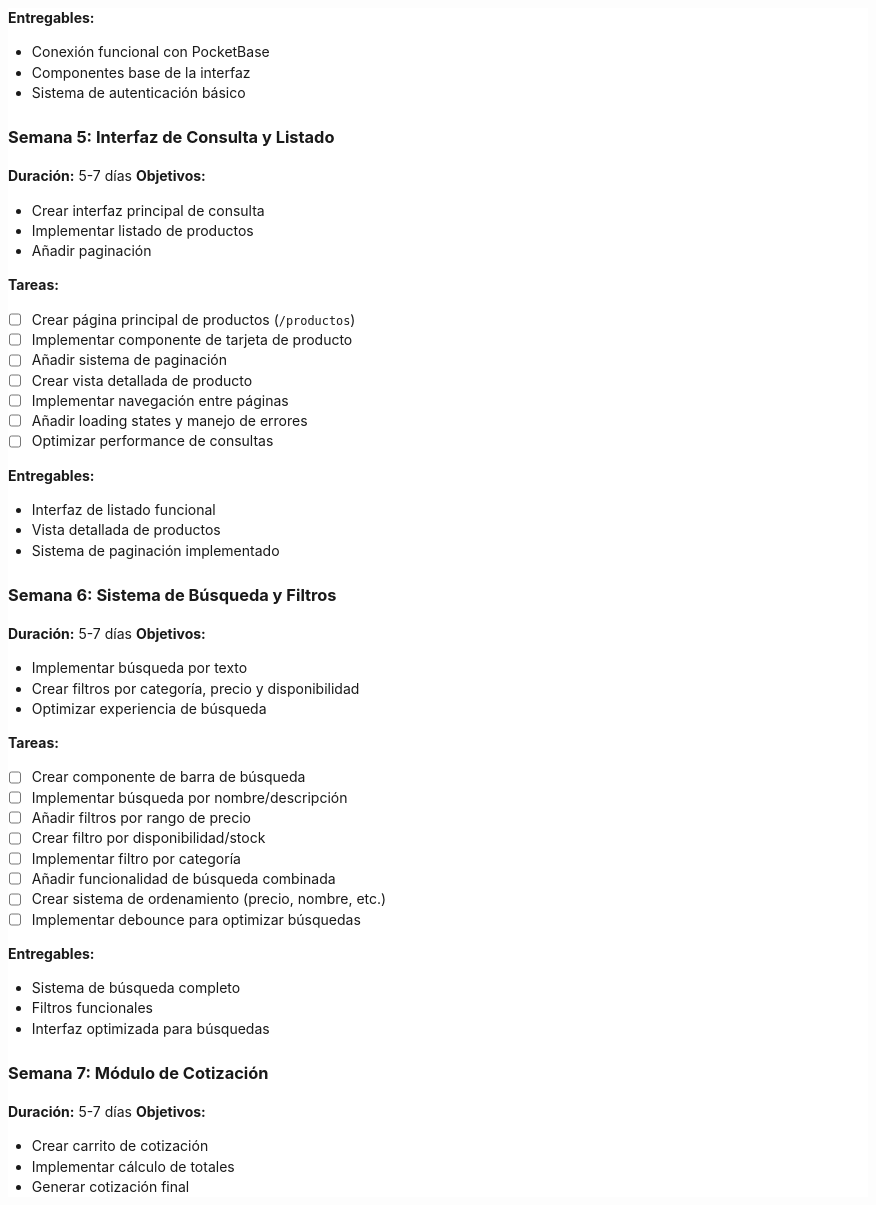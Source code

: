 **Entregables:**
- Conexión funcional con PocketBase
- Componentes base de la interfaz
- Sistema de autenticación básico

### Semana 5: Interfaz de Consulta y Listado
**Duración:** 5-7 días
**Objetivos:**
- Crear interfaz principal de consulta
- Implementar listado de productos
- Añadir paginación

**Tareas:**
- [ ] Crear página principal de productos (`/productos`)
- [ ] Implementar componente de tarjeta de producto
- [ ] Añadir sistema de paginación
- [ ] Crear vista detallada de producto
- [ ] Implementar navegación entre páginas
- [ ] Añadir loading states y manejo de errores
- [ ] Optimizar performance de consultas

**Entregables:**
- Interfaz de listado funcional
- Vista detallada de productos
- Sistema de paginación implementado

### Semana 6: Sistema de Búsqueda y Filtros
**Duración:** 5-7 días
**Objetivos:**
- Implementar búsqueda por texto
- Crear filtros por categoría, precio y disponibilidad
- Optimizar experiencia de búsqueda

**Tareas:**
- [ ] Crear componente de barra de búsqueda
- [ ] Implementar búsqueda por nombre/descripción
- [ ] Añadir filtros por rango de precio
- [ ] Crear filtro por disponibilidad/stock
- [ ] Implementar filtro por categoría
- [ ] Añadir funcionalidad de búsqueda combinada
- [ ] Crear sistema de ordenamiento (precio, nombre, etc.)
- [ ] Implementar debounce para optimizar búsquedas

**Entregables:**
- Sistema de búsqueda completo
- Filtros funcionales
- Interfaz optimizada para búsquedas

### Semana 7: Módulo de Cotización
**Duración:** 5-7 días
**Objetivos:**
- Crear carrito de cotización
- Implementar cálculo de totales
- Generar cotización final
